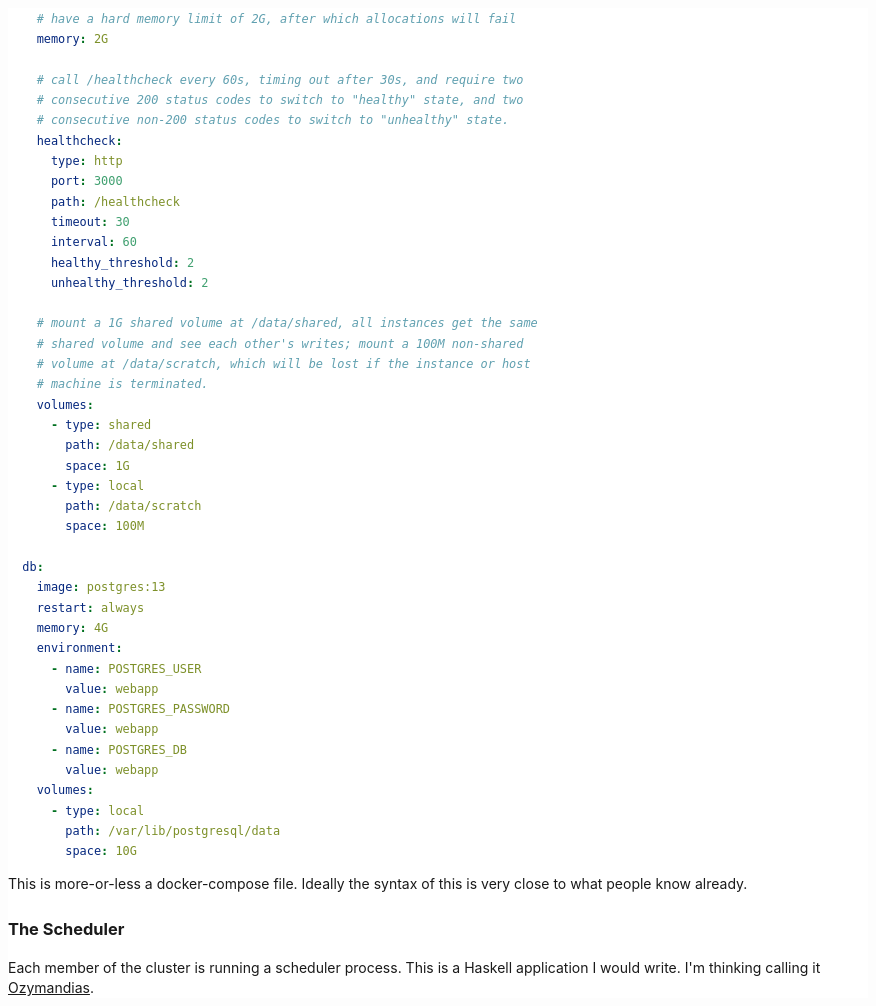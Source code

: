 ```yaml
    # have a hard memory limit of 2G, after which allocations will fail
    memory: 2G

    # call /healthcheck every 60s, timing out after 30s, and require two
    # consecutive 200 status codes to switch to "healthy" state, and two
    # consecutive non-200 status codes to switch to "unhealthy" state.
    healthcheck:
      type: http
      port: 3000
      path: /healthcheck
      timeout: 30
      interval: 60
      healthy_threshold: 2
      unhealthy_threshold: 2

    # mount a 1G shared volume at /data/shared, all instances get the same
    # shared volume and see each other's writes; mount a 100M non-shared
    # volume at /data/scratch, which will be lost if the instance or host
    # machine is terminated.
    volumes:
      - type: shared
        path: /data/shared
        space: 1G
      - type: local
        path: /data/scratch
        space: 100M

  db:
    image: postgres:13
    restart: always
    memory: 4G
    environment:
      - name: POSTGRES_USER
        value: webapp
      - name: POSTGRES_PASSWORD
        value: webapp
      - name: POSTGRES_DB
        value: webapp
    volumes:
      - type: local
        path: /var/lib/postgresql/data
        space: 10G
```

This is more-or-less a docker-compose file.  Ideally the syntax of
this is very close to what people know already.

### The Scheduler

Each member of the cluster is running a scheduler process.  This is a
Haskell application I would write.  I'm thinking calling it
[Ozymandias][].


[Helliconia]: https://en.wikipedia.org/wiki/Helliconia
[Ozymandias]: https://en.wikipedia.org/wiki/Ozymandias
[etcd]: https://etcd.io/
[problem details object]: https://tools.ietf.org/html/rfc7807
[podman]: https://podman.io/
[flannel]: https://github.com/flannel-io/flannel/
[coredns]: https://coredns.io/
[etcd lease]: https://etcd.io/docs/v3.4/learning/api/#lease-api
[Envoy]: https://www.envoyproxy.io/
[Kubernetes DaemonSets]: https://kubernetes.io/docs/concepts/workloads/controllers/daemonset/
[HashiCorp Vault]: https://www.vaultproject.io/